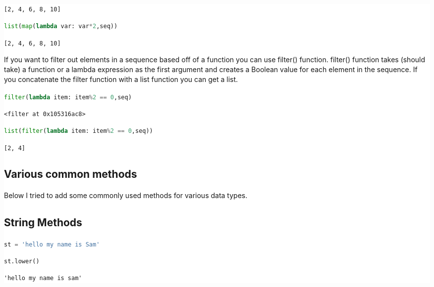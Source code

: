 


    [2, 4, 6, 8, 10]




```python
list(map(lambda var: var*2,seq))
```




    [2, 4, 6, 8, 10]



If you want to filter out elements in a sequence based off of a function you can use filter() function. filter() function takes (should take) a function or a lambda expression as the first argument and creates a Boolean value for each element in the sequence. If you concatenate the filter function with a list function you can get a list.


```python
filter(lambda item: item%2 == 0,seq)
```




    <filter at 0x105316ac8>




```python
list(filter(lambda item: item%2 == 0,seq))
```




    [2, 4]



## Various common methods

Below I tried to add some commonly used methods for various data types. 

## String Methods


```python
st = 'hello my name is Sam'
```


```python
st.lower()
```




    'hello my name is sam'

